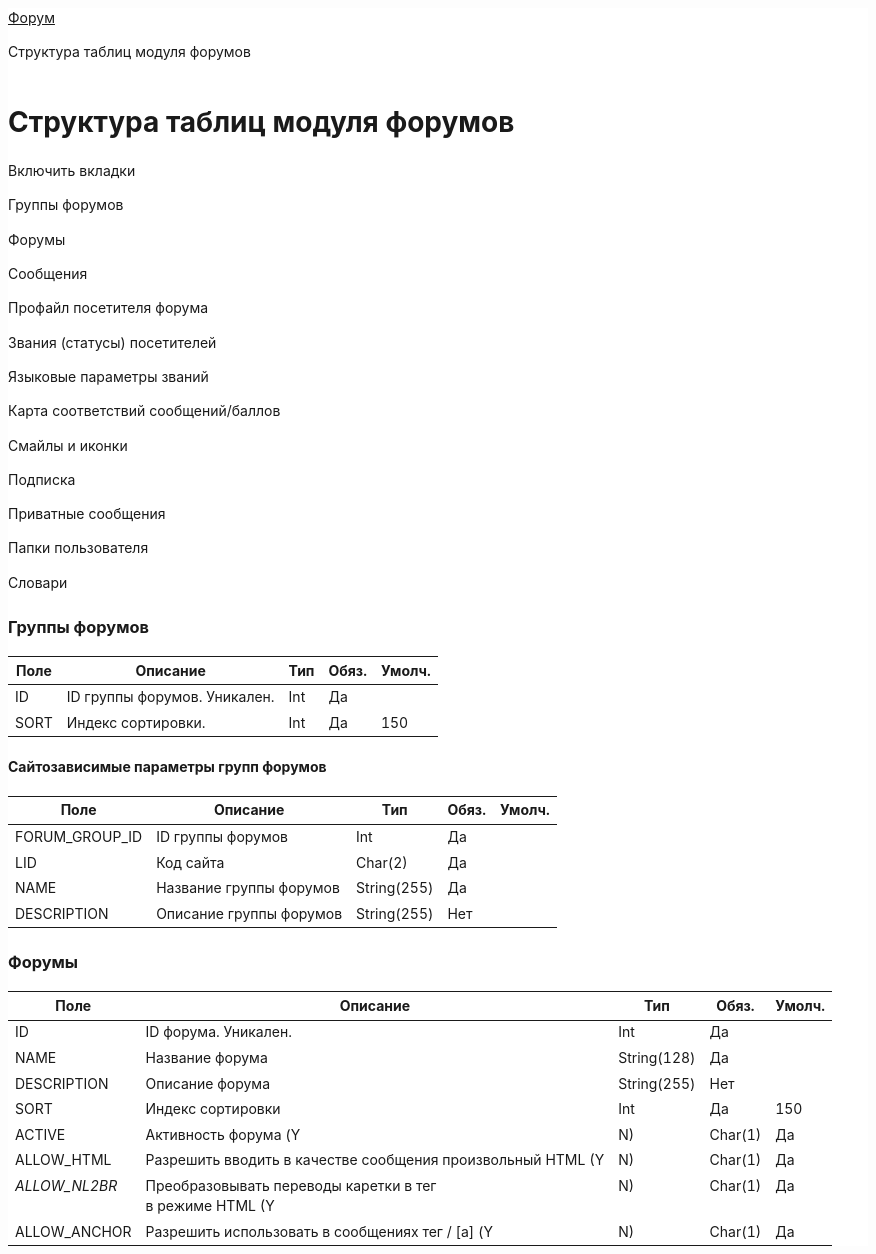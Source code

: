[Форум](/api_help/forum/index.php)

Структура таблиц модуля форумов

Структура таблиц модуля форумов
===============================

Включить вкладки

Группы форумов

Форумы

Сообщения

Профайл посетителя форума

Звания (статусы) посетителей

Языковые параметры званий

Карта соответствий сообщений/баллов

Смайлы и иконки

Подписка

Приватные сообщения

Папки пользователя

Словари

### Группы форумов

| Поле | Описание | Тип | Обяз. | Умолч. |
| --- | --- | --- | --- | --- |
| ID | ID группы форумов. Уникален. | Int | Да |  |
| SORT | Индекс сортировки. | Int | Да | 150 |

#### Сайтозависимые параметры групп форумов

| Поле | Описание | Тип | Обяз. | Умолч. |
| --- | --- | --- | --- | --- |
| FORUM\_GROUP\_ID | ID группы форумов | Int | Да |  |
| LID | Код сайта | Char(2) | Да |  |
| NAME | Название группы форумов | String(255) | Да |  |
| DESCRIPTION | Описание группы форумов | String(255) | Нет |  |

### Форумы

| Поле | Описание | Тип | Обяз. | Умолч. |
| --- | --- | --- | --- | --- |
| ID | ID форума. Уникален. | Int | Да |  |
| NAME | Название форума | String(128) | Да |  |
| DESCRIPTION | Описание форума | String(255) | Нет |  |
| SORT | Индекс сортировки | Int | Да | 150 |
| ACTIVE | Активность форума (Y|N) | Char(1) | Да | Y |
| ALLOW\_HTML | Разрешить вводить в качестве сообщения произвольный HTML (Y|N) | Char(1) | Да | N |
| *ALLOW\_NL2BR* | Преобразовывать переводы каретки в тег <br> в режиме HTML (Y|N) | Char(1) | Да | N |
| ALLOW\_ANCHOR | Разрешить использовать в сообщениях тег <a> / [a] (Y|N) | Char(1) | Да | Y |